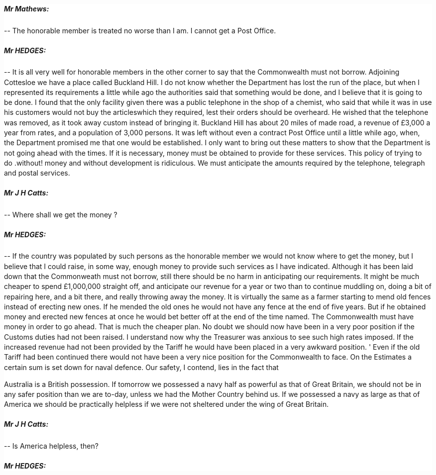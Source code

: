 ##### Mr Mathews:

--  The honorable member is treated no worse than I am. I cannot get a Post Office. 

##### Mr HEDGES:

-- It is all very well for honorable members in the other corner to say that the Commonwealth must not borrow. Adjoining Cottesloe we have a place called Buckland Hill. I do not know whether the Department has lost the run of the place, but when I represented its requirements a little while ago the authorities said that something would be done, and I believe that it is going to be done. I found that the only facility given there was a public telephone in the shop of a chemist, who said that while it was in use his customers would not buy the articleswhich they required, lest their orders should be overheard. He wished that the telephone was removed, as it took away custom instead of bringing it. Buckland Hill has about 20 miles of made road, a revenue of £3,000 a year from rates, and a population of 3,000 persons. It was left without even a contract Post Office until a little while ago, when, the Department promised me that one would be established. I only want to bring out these matters to show that the Department is not going ahead with the times. If it is necessary, money must be obtained to provide for these services. This policy of trying to do .without! money and without development is ridiculous. We must anticipate the amounts required by the telephone, telegraph and postal services. 

##### Mr J H Catts:

--  Where shall we get the money ? 

##### Mr HEDGES:

-- If the country was populated by such persons as the honorable member we would not know where to get the money, but I believe that I could raise, in some way, enough money to provide such services as I have indicated. Although it has been laid down that the Commonweath must not borrow, still there should be no harm in anticipating our requirements. It might be much cheaper to spend £1,000,000 straight off, and anticipate our revenue for a year or two than to continue muddling on, doing a bit of repairing here, and a bit there, and really throwing away the money. It is virtually the same as a farmer starting to mend old fences instead of erecting new ones. If he mended the old ones he would not have any fence at the end of five years. But if he obtained money and erected new fences at once he would bet better off at the end of the time named. The Commonwealth must have money in order to go ahead. That is much the cheaper plan. No doubt we should now have been in a very poor position if the Customs duties had not been raised. I understand now why the Treasurer was anxious to see such high rates imposed. If the increased revenue had not been provided by the Tariff he would have been placed in a very awkward position. ' Even if the old Tariff had been continued there would not have been a very nice position for the Commonwealth to face. On the Estimates a certain sum is set down for naval defence. Our safety, I contend, lies in the fact that 

Australia is a British possession. If tomorrow we possessed a navy half as powerful as that of Great Britain, we should not be in any safer position than we are to-day, unless we had the Mother Country behind us. If we possessed a navy as large as that of America we should be practically helpless if we were not sheltered under the wing of Great Britain. 

##### Mr J H Catts:

--  Is America helpless, then? 

##### Mr HEDGES:
